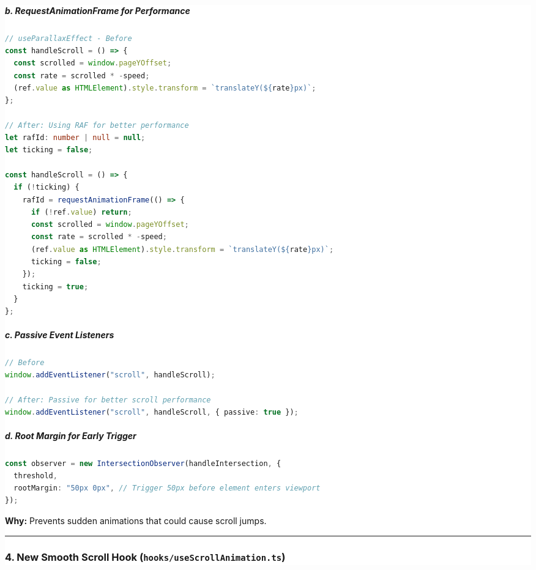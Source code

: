 ```typescript
```

##### b. **RequestAnimationFrame for Performance**

```typescript
// useParallaxEffect - Before
const handleScroll = () => {
  const scrolled = window.pageYOffset;
  const rate = scrolled * -speed;
  (ref.value as HTMLElement).style.transform = `translateY(${rate}px)`;
};

// After: Using RAF for better performance
let rafId: number | null = null;
let ticking = false;

const handleScroll = () => {
  if (!ticking) {
    rafId = requestAnimationFrame(() => {
      if (!ref.value) return;
      const scrolled = window.pageYOffset;
      const rate = scrolled * -speed;
      (ref.value as HTMLElement).style.transform = `translateY(${rate}px)`;
      ticking = false;
    });
    ticking = true;
  }
};
```

##### c. **Passive Event Listeners**

```typescript
// Before
window.addEventListener("scroll", handleScroll);

// After: Passive for better scroll performance
window.addEventListener("scroll", handleScroll, { passive: true });
```

##### d. **Root Margin for Early Trigger**

```typescript
const observer = new IntersectionObserver(handleIntersection, {
  threshold,
  rootMargin: "50px 0px", // Trigger 50px before element enters viewport
});
```

**Why:** Prevents sudden animations that could cause scroll jumps.

---

### 4. **New Smooth Scroll Hook** (`hooks/useScrollAnimation.ts`)
